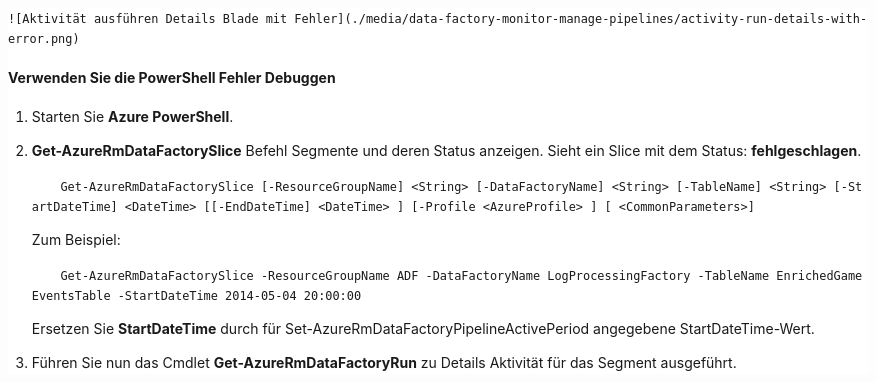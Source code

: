     ![Aktivität ausführen Details Blade mit Fehler](./media/data-factory-monitor-manage-pipelines/activity-run-details-with-error.png)  

#### <a name="use-the-powershell-to-debug-an-error"></a>Verwenden Sie die PowerShell Fehler Debuggen
1.  Starten Sie **Azure PowerShell**.
3.  **Get-AzureRmDataFactorySlice** Befehl Segmente und deren Status anzeigen. Sieht ein Slice mit dem Status: **fehlgeschlagen**.       

            Get-AzureRmDataFactorySlice [-ResourceGroupName] <String> [-DataFactoryName] <String> [-TableName] <String> [-StartDateTime] <DateTime> [[-EndDateTime] <DateTime> ] [-Profile <AzureProfile> ] [ <CommonParameters>]
    
    Zum Beispiel:
        
            Get-AzureRmDataFactorySlice -ResourceGroupName ADF -DataFactoryName LogProcessingFactory -TableName EnrichedGameEventsTable -StartDateTime 2014-05-04 20:00:00

    Ersetzen Sie **StartDateTime** durch für Set-AzureRmDataFactoryPipelineActivePeriod angegebene StartDateTime-Wert.
4. Führen Sie nun das Cmdlet **Get-AzureRmDataFactoryRun** zu Details Aktivität für das Segment ausgeführt.
